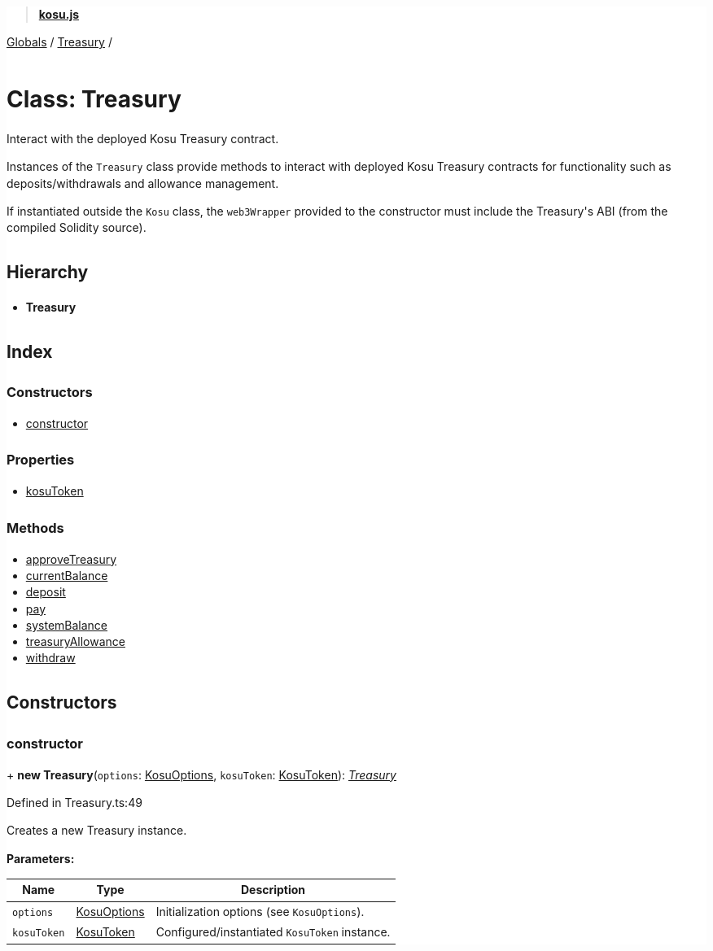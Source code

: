 > **[kosu.js](../README.md)**

[Globals](../globals.md) / [Treasury](treasury.md) /

# Class: Treasury

Interact with the deployed Kosu Treasury contract.

Instances of the `Treasury` class provide methods to interact with deployed
Kosu Treasury contracts for functionality such as deposits/withdrawals and
allowance management.

If instantiated outside the `Kosu` class, the `web3Wrapper` provided to the
constructor must include the Treasury's ABI (from the compiled Solidity source).

## Hierarchy

-   **Treasury**

## Index

### Constructors

-   [constructor](treasury.md#constructor)

### Properties

-   [kosuToken](treasury.md#kosutoken)

### Methods

-   [approveTreasury](treasury.md#approvetreasury)
-   [currentBalance](treasury.md#currentbalance)
-   [deposit](treasury.md#deposit)
-   [pay](treasury.md#pay)
-   [systemBalance](treasury.md#systembalance)
-   [treasuryAllowance](treasury.md#treasuryallowance)
-   [withdraw](treasury.md#withdraw)

## Constructors

### constructor

\+ **new Treasury**(`options`: [KosuOptions](../interfaces/kosuoptions.md), `kosuToken`: [KosuToken](kosutoken.md)): _[Treasury](treasury.md)_

Defined in Treasury.ts:49

Creates a new Treasury instance.

**Parameters:**

| Name        | Type                                        | Description                                   |
| ----------- | ------------------------------------------- | --------------------------------------------- |
| `options`   | [KosuOptions](../interfaces/kosuoptions.md) | Initialization options (see `KosuOptions`).   |
| `kosuToken` | [KosuToken](kosutoken.md)                   | Configured/instantiated `KosuToken` instance. |
